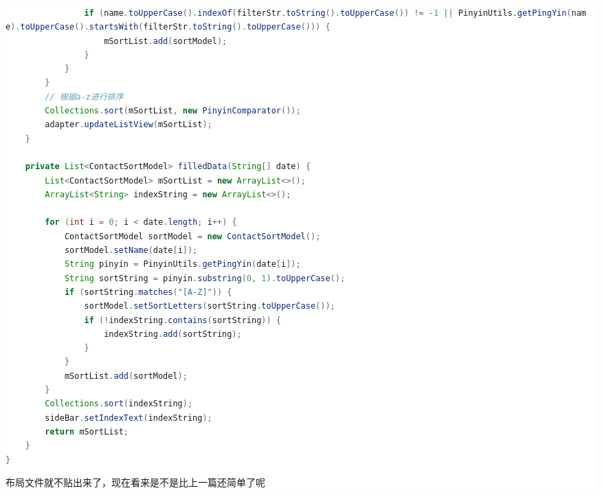 ```Java
                if (name.toUpperCase().indexOf(filterStr.toString().toUpperCase()) != -1 || PinyinUtils.getPingYin(name).toUpperCase().startsWith(filterStr.toString().toUpperCase())) {
                    mSortList.add(sortModel);
                }
            }
        }
        // 根据a-z进行排序
        Collections.sort(mSortList, new PinyinComparator());
        adapter.updateListView(mSortList);
    }

    private List<ContactSortModel> filledData(String[] date) {
        List<ContactSortModel> mSortList = new ArrayList<>();
        ArrayList<String> indexString = new ArrayList<>();

        for (int i = 0; i < date.length; i++) {
            ContactSortModel sortModel = new ContactSortModel();
            sortModel.setName(date[i]);
            String pinyin = PinyinUtils.getPingYin(date[i]);
            String sortString = pinyin.substring(0, 1).toUpperCase();
            if (sortString.matches("[A-Z]")) {
                sortModel.setSortLetters(sortString.toUpperCase());
                if (!indexString.contains(sortString)) {
                    indexString.add(sortString);
                }
            }
            mSortList.add(sortModel);
        }
        Collections.sort(indexString);
        sideBar.setIndexText(indexString);
        return mSortList;
    }
}
```
布局文件就不贴出来了，现在看来是不是比上一篇还简单了呢 


